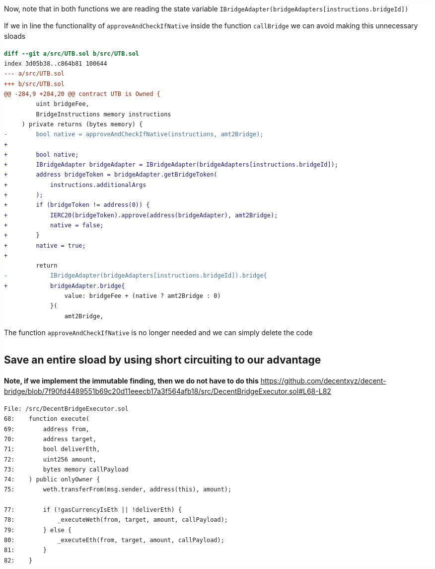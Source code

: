 Now, note that in both functions we are reading the state variable `IBridgeAdapter(bridgeAdapters[instructions.bridgeId])`

If we in line the functionality of `approveAndCheckIfNative` inside the function `callBridge` we can avoid making this unnecessary sloads

```diff
diff --git a/src/UTB.sol b/src/UTB.sol
index 3d05b38..c864b81 100644
--- a/src/UTB.sol
+++ b/src/UTB.sol
@@ -284,9 +284,20 @@ contract UTB is Owned {
         uint bridgeFee,
         BridgeInstructions memory instructions
     ) private returns (bytes memory) {
-        bool native = approveAndCheckIfNative(instructions, amt2Bridge);
+
+        bool native;
+        IBridgeAdapter bridgeAdapter = IBridgeAdapter(bridgeAdapters[instructions.bridgeId]);
+        address bridgeToken = bridgeAdapter.getBridgeToken(
+            instructions.additionalArgs
+        );
+        if (bridgeToken != address(0)) {
+            IERC20(bridgeToken).approve(address(bridgeAdapter), amt2Bridge);
+            native = false;
+        }
+        native = true;
+
         return
-            IBridgeAdapter(bridgeAdapters[instructions.bridgeId]).bridge{
+            bridgeAdapter.bridge{
                 value: bridgeFee + (native ? amt2Bridge : 0)
             }(
                 amt2Bridge,
```

The function `approveAndCheckIfNative` is no longer needed and we can simply delete the code

## Save an entire sload by using short circuiting to our advantage

**Note, if we implement the immutable finding, then we do not have to do this**
https://github.com/decentxyz/decent-bridge/blob/7f90fd4489551b69c20d11eeecb17a3f564afb18/src/DecentBridgeExecutor.sol#L68-L82

```solidity
File: /src/DecentBridgeExecutor.sol
68:    function execute(
69:        address from,
70:        address target,
71:        bool deliverEth,
72:        uint256 amount,
73:        bytes memory callPayload
74:    ) public onlyOwner {
75:        weth.transferFrom(msg.sender, address(this), amount);

77:        if (!gasCurrencyIsEth || !deliverEth) {
78:            _executeWeth(from, target, amount, callPayload);
79:        } else {
80:            _executeEth(from, target, amount, callPayload);
81:        }
82:    }
```
